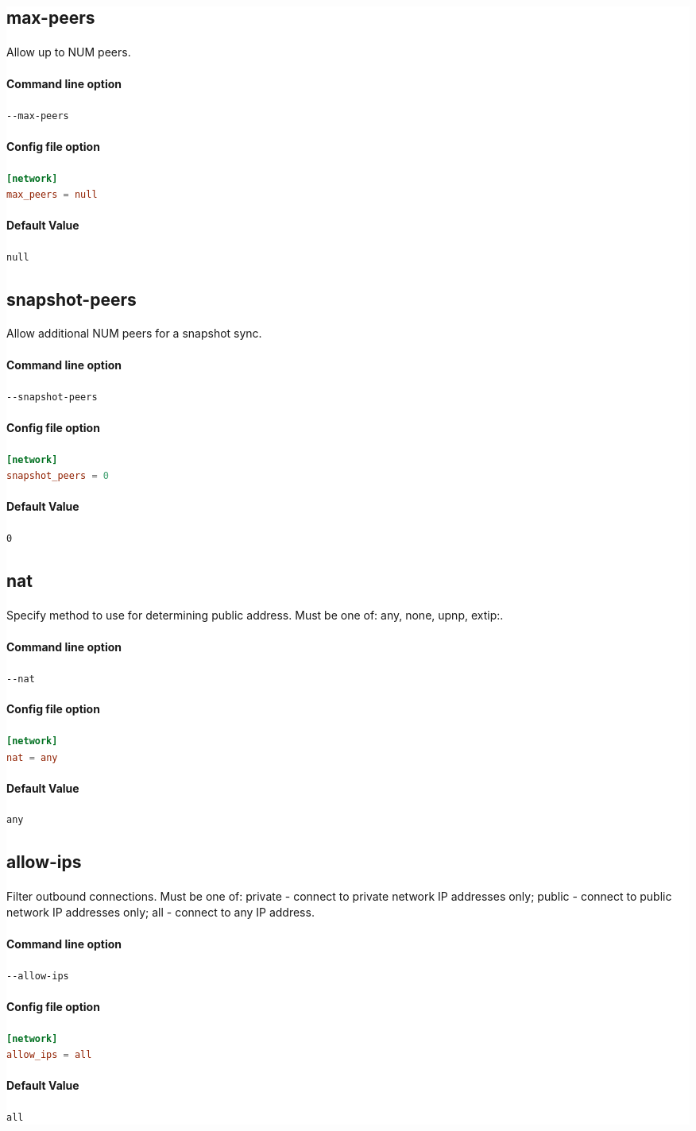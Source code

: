 ## max-peers
Allow up to NUM peers.
#### Command line option 
 `--max-peers`
#### Config file option 
```toml
[network]
max_peers = null
```
#### Default Value 
`null`

## snapshot-peers
Allow additional NUM peers for a snapshot sync.
#### Command line option 
 `--snapshot-peers`
#### Config file option 
```toml
[network]
snapshot_peers = 0
```
#### Default Value 
`0`

## nat
Specify method to use for determining public address. Must be one of: any, none, upnp, extip:<IP>.
#### Command line option 
 `--nat`
#### Config file option 
```toml
[network]
nat = any
```
#### Default Value 
`any`

## allow-ips
Filter outbound connections. Must be one of: private - connect to private network IP addresses only; public - connect to public network IP addresses only; all - connect to any IP address.
#### Command line option 
 `--allow-ips`
#### Config file option 
```toml
[network]
allow_ips = all
```
#### Default Value 
`all`
